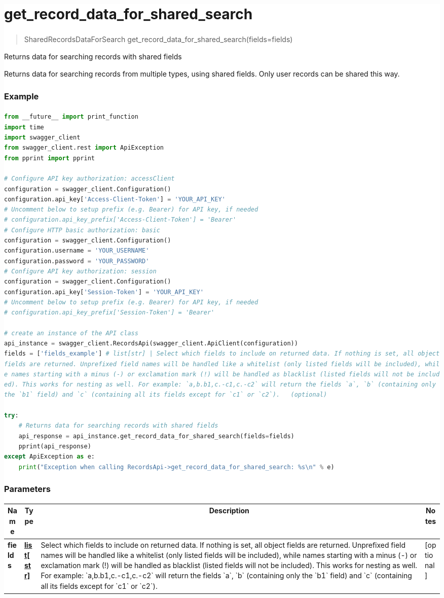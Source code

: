 # **get_record_data_for_shared_search**
> SharedRecordsDataForSearch get_record_data_for_shared_search(fields=fields)

Returns data for searching records with shared fields

Returns data for searching records from multiple types, using shared fields. Only user records can be shared this way.  

### Example
```python
from __future__ import print_function
import time
import swagger_client
from swagger_client.rest import ApiException
from pprint import pprint

# Configure API key authorization: accessClient
configuration = swagger_client.Configuration()
configuration.api_key['Access-Client-Token'] = 'YOUR_API_KEY'
# Uncomment below to setup prefix (e.g. Bearer) for API key, if needed
# configuration.api_key_prefix['Access-Client-Token'] = 'Bearer'
# Configure HTTP basic authorization: basic
configuration = swagger_client.Configuration()
configuration.username = 'YOUR_USERNAME'
configuration.password = 'YOUR_PASSWORD'
# Configure API key authorization: session
configuration = swagger_client.Configuration()
configuration.api_key['Session-Token'] = 'YOUR_API_KEY'
# Uncomment below to setup prefix (e.g. Bearer) for API key, if needed
# configuration.api_key_prefix['Session-Token'] = 'Bearer'

# create an instance of the API class
api_instance = swagger_client.RecordsApi(swagger_client.ApiClient(configuration))
fields = ['fields_example'] # list[str] | Select which fields to include on returned data. If nothing is set, all object fields are returned. Unprefixed field names will be handled like a whitelist (only listed fields will be included), while names starting with a minus (-) or exclamation mark (!) will be handled as blacklist (listed fields will not be included). This works for nesting as well. For example: `a,b.b1,c.-c1,c.-c2` will return the fields `a`, `b` (containing only the `b1` field) and `c` (containing all its fields except for `c1` or `c2`).   (optional)

try:
    # Returns data for searching records with shared fields
    api_response = api_instance.get_record_data_for_shared_search(fields=fields)
    pprint(api_response)
except ApiException as e:
    print("Exception when calling RecordsApi->get_record_data_for_shared_search: %s\n" % e)
```

### Parameters

Name | Type | Description  | Notes
------------- | ------------- | ------------- | -------------
 **fields** | [**list[str]**](str.md)| Select which fields to include on returned data. If nothing is set, all object fields are returned. Unprefixed field names will be handled like a whitelist (only listed fields will be included), while names starting with a minus (-) or exclamation mark (!) will be handled as blacklist (listed fields will not be included). This works for nesting as well. For example: &#x60;a,b.b1,c.-c1,c.-c2&#x60; will return the fields &#x60;a&#x60;, &#x60;b&#x60; (containing only the &#x60;b1&#x60; field) and &#x60;c&#x60; (containing all its fields except for &#x60;c1&#x60; or &#x60;c2&#x60;).   | [optional] 

